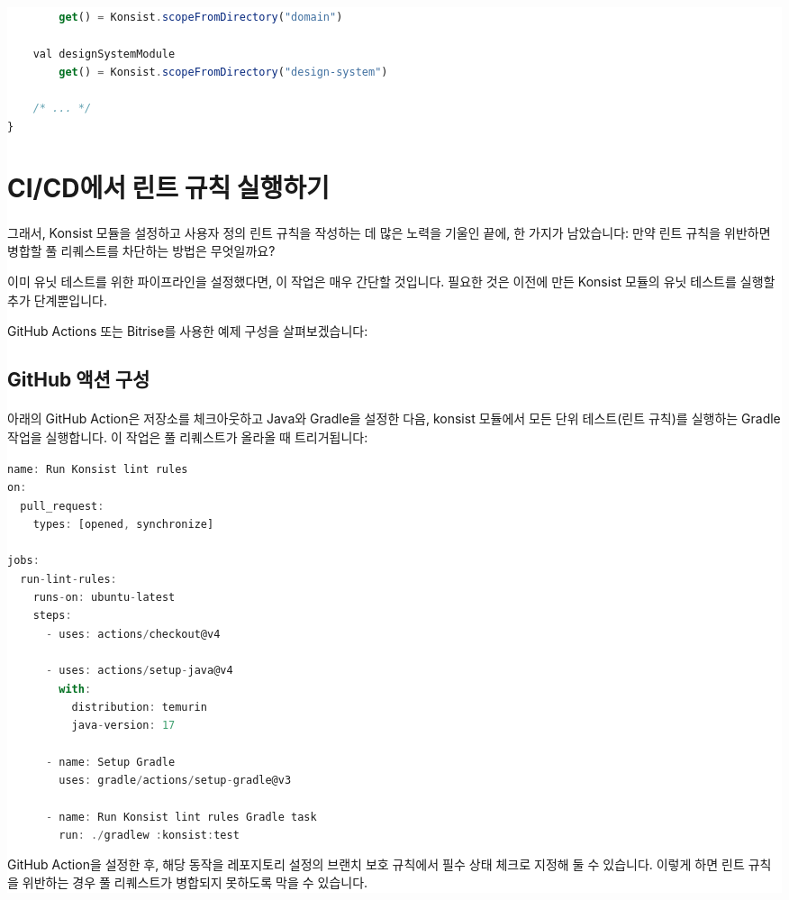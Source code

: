```js
        get() = Konsist.scopeFromDirectory("domain")

    val designSystemModule
        get() = Konsist.scopeFromDirectory("design-system")

    /* ... */
}
```

# CI/CD에서 린트 규칙 실행하기

<div class="content-ad"></div>

그래서, Konsist 모듈을 설정하고 사용자 정의 린트 규칙을 작성하는 데 많은 노력을 기울인 끝에, 한 가지가 남았습니다: 만약 린트 규칙을 위반하면 병합할 풀 리퀘스트를 차단하는 방법은 무엇일까요?

이미 유닛 테스트를 위한 파이프라인을 설정했다면, 이 작업은 매우 간단할 것입니다. 필요한 것은 이전에 만든 Konsist 모듈의 유닛 테스트를 실행할 추가 단계뿐입니다.

GitHub Actions 또는 Bitrise를 사용한 예제 구성을 살펴보겠습니다:

## GitHub 액션 구성

<div class="content-ad"></div>

아래의 GitHub Action은 저장소를 체크아웃하고 Java와 Gradle을 설정한 다음, konsist 모듈에서 모든 단위 테스트(린트 규칙)를 실행하는 Gradle 작업을 실행합니다. 이 작업은 풀 리퀘스트가 올라올 때 트리거됩니다:

```js
name: Run Konsist lint rules
on:
  pull_request:
    types: [opened, synchronize]

jobs:
  run-lint-rules:
    runs-on: ubuntu-latest
    steps:
      - uses: actions/checkout@v4

      - uses: actions/setup-java@v4
        with:
          distribution: temurin
          java-version: 17

      - name: Setup Gradle
        uses: gradle/actions/setup-gradle@v3

      - name: Run Konsist lint rules Gradle task
        run: ./gradlew :konsist:test
```

GitHub Action을 설정한 후, 해당 동작을 레포지토리 설정의 브랜치 보호 규칙에서 필수 상태 체크로 지정해 둘 수 있습니다. 이렇게 하면 린트 규칙을 위반하는 경우 풀 리퀘스트가 병합되지 못하도록 막을 수 있습니다.
